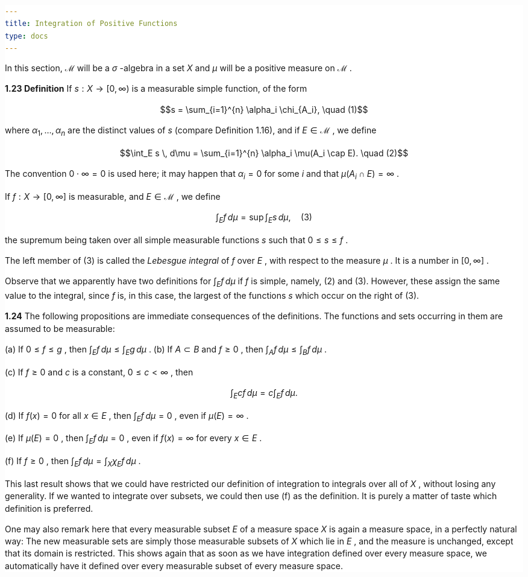 ```yaml
---
title: Integration of Positive Functions
type: docs
---
```


In this section,  $\mathcal{M}$  will be a  $\sigma$ -algebra in a set  $X$  and  $\mu$  will be a positive measure on  $\mathcal{M}$ .

**1.23 Definition** If  $s: X \to [0, \infty)$  is a measurable simple function, of the form

$$s = \sum_{i=1}^{n} \alpha_i \chi_{A_i}, \quad (1)$$

where  $\alpha_1, \dots, \alpha_n$  are the distinct values of  $s$  (compare Definition 1.16), and if  $E \in \mathcal{M}$ , we define

$$\int_E s \, d\mu = \sum_{i=1}^{n} \alpha_i \mu(A_i \cap E). \quad (2)$$

The convention  $0 \cdot \infty = 0$  is used here; it may happen that  $\alpha_i = 0$  for some  $i$  and that  $\mu(A_i \cap E) = \infty$ .

If  $f: X \to [0, \infty]$  is measurable, and  $E \in \mathcal{M}$ , we define

$$\int_E f \, d\mu = \sup \int_E s \, d\mu, \quad (3)$$

the supremum being taken over all simple measurable functions  $s$  such that  $0 \le s \le f$ .

The left member of (3) is called the *Lebesgue integral* of  $f$  over  $E$ , with respect to the measure  $\mu$ . It is a number in  $[0, \infty]$ .

Observe that we apparently have two definitions for  $\int_E f \, d\mu$  if  $f$  is simple, namely, (2) and (3). However, these assign the same value to the integral, since  $f$  is, in this case, the largest of the functions  $s$  which occur on the right of (3).

**1.24** The following propositions are immediate consequences of the definitions. The functions and sets occurring in them are assumed to be measurable:

(a) If  $0 \le f \le g$ , then  $\int_E f \, d\mu \le \int_E g \, d\mu$ .
(b) If  $A \subset B$  and  $f \ge 0$ , then  $\int_A f \, d\mu \le \int_B f \, d\mu$ .

(c) If  $f \ge 0$  and  $c$  is a constant,  $0 \le c < \infty$ , then

$$\int_E cf \, d\mu = c \int_E f \, d\mu.$$

(d) If  $f(x) = 0$  for all  $x \in E$ , then  $\int_E f \, d\mu = 0$ , even if  $\mu(E) = \infty$ .

(e) If  $\mu(E) = 0$ , then  $\int_E f \, d\mu = 0$ , even if  $f(x) = \infty$  for every  $x \in E$ .

(f) If  $f \ge 0$ , then  $\int_E f \, d\mu = \int_X \chi_E f \, d\mu$ .

This last result shows that we could have restricted our definition of integration to integrals over all of  $X$ , without losing any generality. If we wanted to integrate over subsets, we could then use (f) as the definition. It is purely a matter of taste which definition is preferred.

One may also remark here that every measurable subset  $E$  of a measure space  $X$  is again a measure space, in a perfectly natural way: The new measurable sets are simply those measurable subsets of  $X$  which lie in  $E$ , and the measure is unchanged, except that its domain is restricted. This shows again that as soon as we have integration defined over every measure space, we automatically have it defined over every measurable subset of every measure space.
